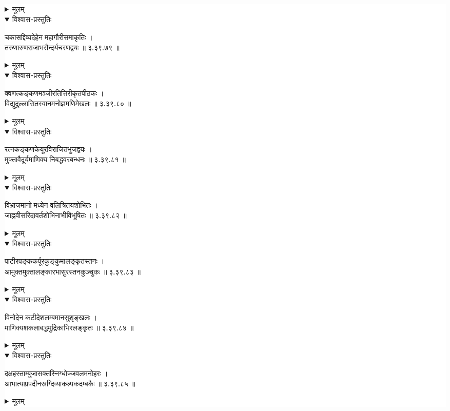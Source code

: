 <details><summary>मूलम्</summary></details>
  

<details open><summary>विश्वास-प्रस्तुतिः</summary>

चकासद्दिव्यदेहेन महागौरीसमाकृतिः ।  
तरुणारुणराजाभसैन्दर्यचरणद्वयः ॥ ३.३९.७९ ॥
</details>

<details><summary>मूलम्</summary></details>
  

<details open><summary>विश्वास-प्रस्तुतिः</summary>

क्वणत्कङ्कणमञ्जीरतित्तिरीकृतपीठकः ।  
विद्युदुल्लासितस्वानमनोज्ञमणिमेखलः ॥ ३.३९.८० ॥
</details>

<details><summary>मूलम्</summary></details>
  

<details open><summary>विश्वास-प्रस्तुतिः</summary>

रत्नकङ्कणकेयूरविराजितभुजद्वयः ।  
मुक्तावैदूर्यमाणिक्य निबद्धवरबन्धनः ॥ ३.३९.८१ ॥
</details>

<details><summary>मूलम्</summary></details>
  

<details open><summary>विश्वास-प्रस्तुतिः</summary>

विभ्राजमानो मध्येन वलित्रितयशोभितः ।  
जाह्नवीसरिदावर्तशोभिनाभीविभूषितः ॥ ३.३९.८२ ॥
</details>

<details><summary>मूलम्</summary></details>
  

<details open><summary>विश्वास-प्रस्तुतिः</summary>

पाटीरपङ्ककर्पूरकुङ्कुमालङ्कृतस्तनः ।  
आमुक्तमुक्तालङ्कारभासुरस्तनकुञ्चुकः ॥ ३.३९.८३ ॥
</details>

<details><summary>मूलम्</summary></details>
  

<details open><summary>विश्वास-प्रस्तुतिः</summary>

विनोदेन कटीदेशलम्बमानसुशृङ्खलः ।  
माणिक्यशकलाबद्धमुद्रिकाभिरलङ्कृतः ॥ ३.३९.८४ ॥
</details>

<details><summary>मूलम्</summary></details>
  

<details open><summary>विश्वास-प्रस्तुतिः</summary>

दक्षहस्ताम्बुजासक्तस्निग्धोज्जवलमनोहरः ।  
आभात्याप्रपदीनस्रग्दिव्याकल्पकदम्बकैः ॥ ३.३९.८५ ॥
</details>

<details><summary>मूलम्</summary></details>
  